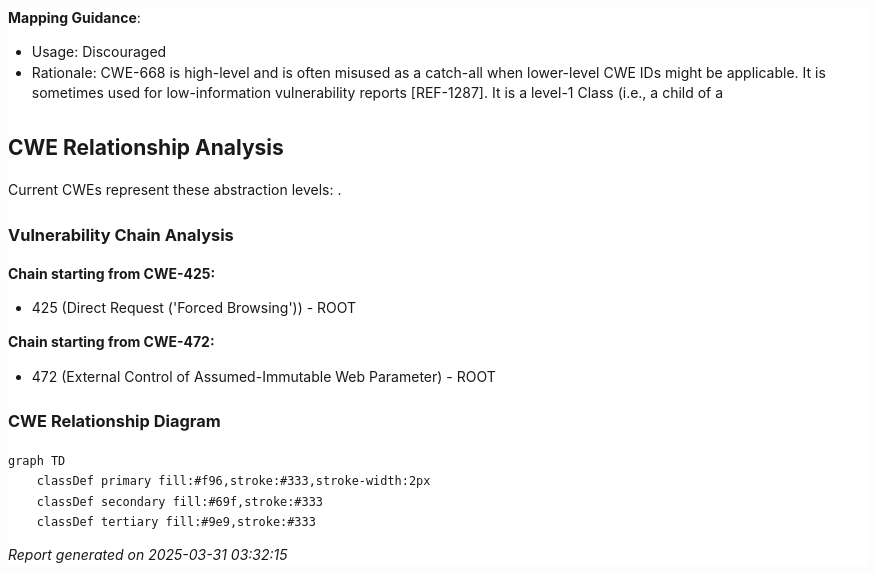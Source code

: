 **Mapping Guidance**:
- Usage: Discouraged
- Rationale: CWE-668 is high-level and is often misused as a catch-all when lower-level CWE IDs might be applicable. It is sometimes used for low-information vulnerability reports [REF-1287]. It is a level-1 Class (i.e., a child of a


## CWE Relationship Analysis

Current CWEs represent these abstraction levels: .


### Vulnerability Chain Analysis

**Chain starting from CWE-425:**
- 425 (Direct Request ('Forced Browsing')) - ROOT


**Chain starting from CWE-472:**
- 472 (External Control of Assumed-Immutable Web Parameter) - ROOT



### CWE Relationship Diagram

```mermaid
graph TD
    classDef primary fill:#f96,stroke:#333,stroke-width:2px
    classDef secondary fill:#69f,stroke:#333
    classDef tertiary fill:#9e9,stroke:#333
```



*Report generated on 2025-03-31 03:32:15*
